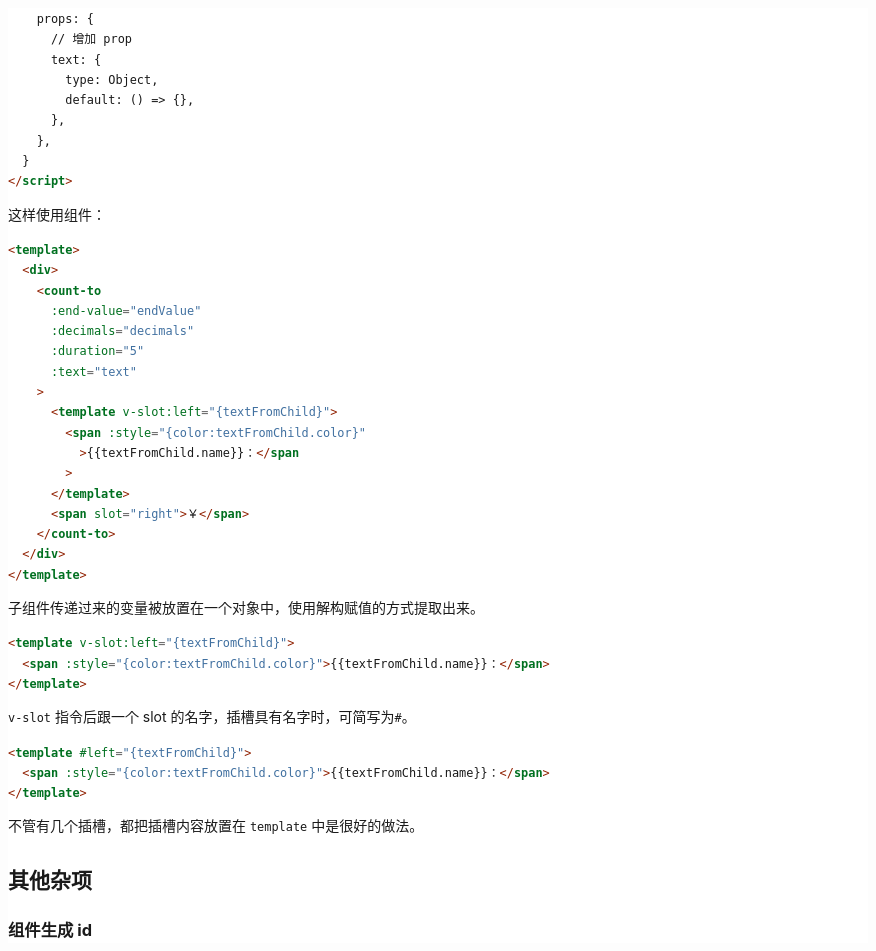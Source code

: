 ```html
    props: {
      // 增加 prop
      text: {
        type: Object,
        default: () => {},
      },
    },
  }
</script>
```

这样使用组件：

```html
<template>
  <div>
    <count-to
      :end-value="endValue"
      :decimals="decimals"
      :duration="5"
      :text="text"
    >
      <template v-slot:left="{textFromChild}">
        <span :style="{color:textFromChild.color}"
          >{{textFromChild.name}}：</span
        >
      </template>
      <span slot="right">￥</span>
    </count-to>
  </div>
</template>
```

子组件传递过来的变量被放置在一个对象中，使用解构赋值的方式提取出来。

```html
<template v-slot:left="{textFromChild}">
  <span :style="{color:textFromChild.color}">{{textFromChild.name}}：</span>
</template>
```

`v-slot` 指令后跟一个 slot 的名字，插槽具有名字时，可简写为`#`。

```html
<template #left="{textFromChild}">
  <span :style="{color:textFromChild.color}">{{textFromChild.name}}：</span>
</template>
```

不管有几个插槽，都把插槽内容放置在 `template` 中是很好的做法。

## 其他杂项

### 组件生成 id
